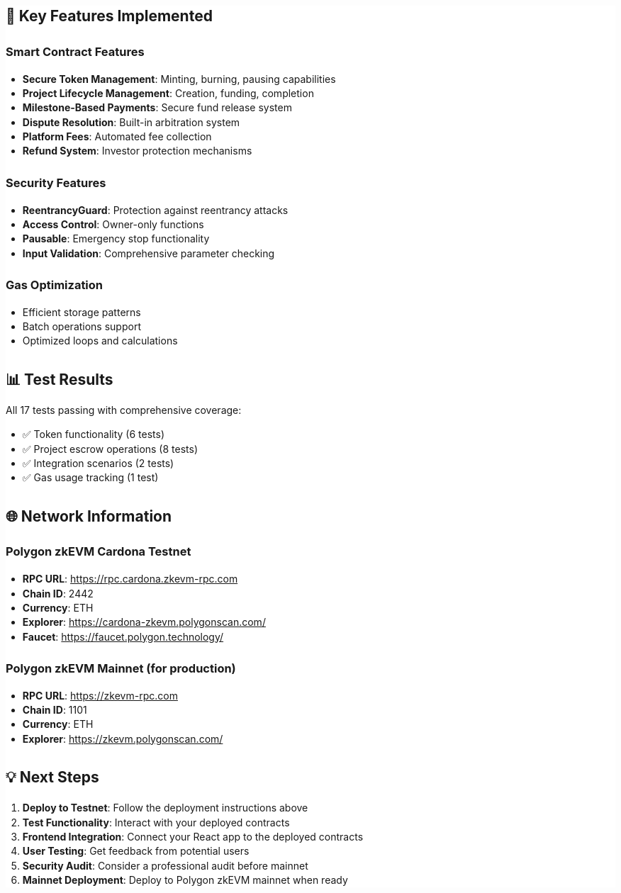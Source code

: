 ## 🔧 Key Features Implemented

### Smart Contract Features
- **Secure Token Management**: Minting, burning, pausing capabilities
- **Project Lifecycle Management**: Creation, funding, completion
- **Milestone-Based Payments**: Secure fund release system
- **Dispute Resolution**: Built-in arbitration system
- **Platform Fees**: Automated fee collection
- **Refund System**: Investor protection mechanisms

### Security Features
- **ReentrancyGuard**: Protection against reentrancy attacks
- **Access Control**: Owner-only functions
- **Pausable**: Emergency stop functionality
- **Input Validation**: Comprehensive parameter checking

### Gas Optimization
- Efficient storage patterns
- Batch operations support
- Optimized loops and calculations

## 📊 Test Results

All 17 tests passing with comprehensive coverage:
- ✅ Token functionality (6 tests)
- ✅ Project escrow operations (8 tests)
- ✅ Integration scenarios (2 tests)
- ✅ Gas usage tracking (1 test)

## 🌐 Network Information

### Polygon zkEVM Cardona Testnet
- **RPC URL**: https://rpc.cardona.zkevm-rpc.com
- **Chain ID**: 2442
- **Currency**: ETH
- **Explorer**: https://cardona-zkevm.polygonscan.com/
- **Faucet**: https://faucet.polygon.technology/

### Polygon zkEVM Mainnet (for production)
- **RPC URL**: https://zkevm-rpc.com
- **Chain ID**: 1101
- **Currency**: ETH
- **Explorer**: https://zkevm.polygonscan.com/

## 💡 Next Steps

1. **Deploy to Testnet**: Follow the deployment instructions above
2. **Test Functionality**: Interact with your deployed contracts
3. **Frontend Integration**: Connect your React app to the deployed contracts
4. **User Testing**: Get feedback from potential users
5. **Security Audit**: Consider a professional audit before mainnet
6. **Mainnet Deployment**: Deploy to Polygon zkEVM mainnet when ready
